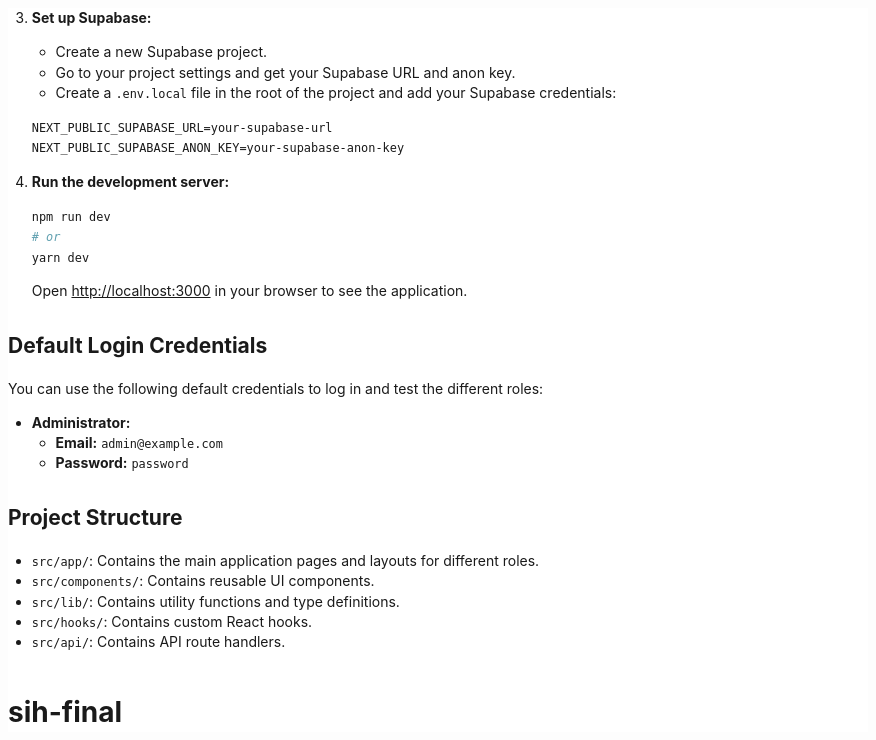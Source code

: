 3.  **Set up Supabase:**
    *   Create a new Supabase project.
    *   Go to your project settings and get your Supabase URL and anon key.
    *   Create a `.env.local` file in the root of the project and add your Supabase credentials:

    ```
    NEXT_PUBLIC_SUPABASE_URL=your-supabase-url
    NEXT_PUBLIC_SUPABASE_ANON_KEY=your-supabase-anon-key
    ```

4.  **Run the development server:**

    ```bash
    npm run dev
    # or
    yarn dev
    ```

    Open [http://localhost:3000](http://localhost:3000) in your browser to see the application.

## Default Login Credentials

You can use the following default credentials to log in and test the different roles:

*   **Administrator:**
    *   **Email:** `admin@example.com`
    *   **Password:** `password`

## Project Structure

*   `src/app/`: Contains the main application pages and layouts for different roles.
*   `src/components/`: Contains reusable UI components.
*   `src/lib/`: Contains utility functions and type definitions.
*   `src/hooks/`: Contains custom React hooks.
*   `src/api/`: Contains API route handlers.
# sih-final
